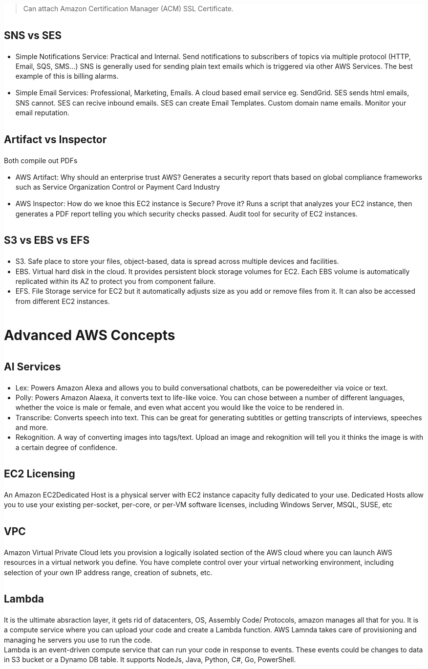 > Can attach Amazon Certification Manager (ACM) SSL Certificate.

## SNS vs SES

- Simple Notifications Service: Practical and Internal. Send notifications to subscribers of topics via multiple protocol (HTTP, Email, SQS, SMS...) SNS is generally used for sending plain text emails which is triggered via other AWS Services. The best example of this is billing alarms.

- Simple Email Services: Professional, Marketing, Emails. A cloud based email service eg. SendGrid. SES sends html emails, SNS cannot. SES can recive inbound emails. SES can create Email Templates. Custom domain name emails. Monitor your email reputation.

## Artifact vs Inspector

Both compile out PDFs

- AWS Artifact: Why should an enterprise trust AWS? Generates a security report thats based on global compliance frameworks such as Service Organization Control or Payment Card Industry

- AWS Inspector: How do we knoe this EC2 instance is Secure? Prove it? Runs a script that analyzes your EC2 instance, then generates a PDF report telling you which security checks passed. Audit tool for security of EC2 instances.

## S3 vs EBS vs EFS
- S3. Safe place to store your files, object-based, data is spread across multiple devices and facilities.
- EBS. Virtual hard disk in the cloud. It provides persistent block storage volumes for EC2. Each EBS volume is automatically replicated within its AZ to protect you from component failure.
- EFS. File Storage service for EC2 but it automatically adjusts size as you add or remove files from it. It can also be accessed from different EC2 instances.

# Advanced AWS Concepts
## AI Services
- Lex: Powers Amazon Alexa and allows you to build conversational chatbots, can be poweredeither via voice or text.
- Polly: Powers Amazon Alaexa, it converts text to life-like voice. You can chose between a number of different languages, whether the voice is male or female, and even what accent you would like the voice to be rendered in.
- Transcribe: Converts speech into text. This can be great for generating subtitles or getting transcripts of interviews, speeches and more.
- Rekognition. A way of converting images into tags/text. Upload an image and rekognition will tell you it thinks the image is with a certain degree of confidence.
## EC2 Licensing
An Amazon EC2Dedicated Host is a physical server with EC2 instance capacity fully dedicated to your use. Dedicated Hosts allow you to use your existing per-socket, per-core, or per-VM software licenses, including Windows Server, MSQL, SUSE, etc
## VPC
Amazon Virtual Private Cloud lets you provision a logically isolated section of the AWS cloud where you can launch AWS resources in a virtual network you define. You have complete control over your virtual networking environment, including selection of your own IP address range, creation of subnets, etc.
## Lambda
It is the ultimate absraction layer, it gets rid of datacenters, OS, Assembly Code/ Protocols, amazon manages all that for you. It is a compute service where you can upload your code and create a Lambda function. AWS Lamnda takes care of provisioning and managing he servers you use to run the code.  
Lambda is an event-driven compute service that can run your code in response to events. These events could be changes to data in S3 bucket or a Dynamo DB table. It supports NodeJs, Java, Python, C#, Go, PowerShell.  
